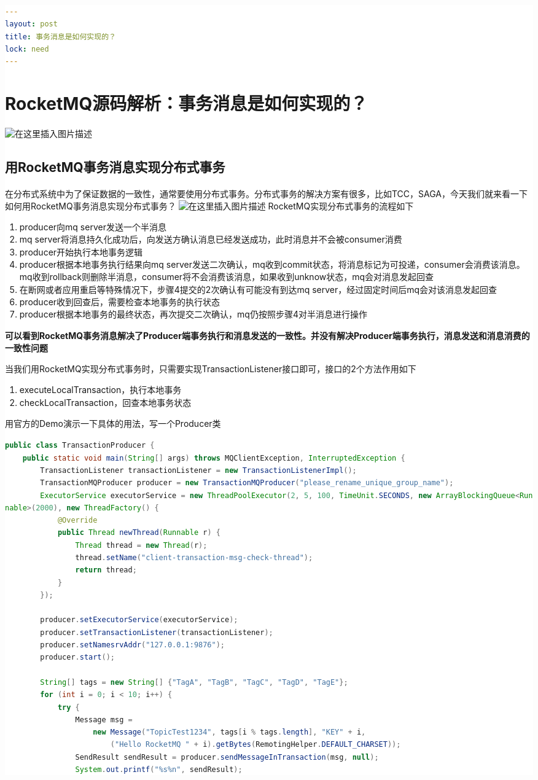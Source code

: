 ```yaml
---
layout: post
title: 事务消息是如何实现的？
lock: need
---
```


# RocketMQ源码解析：事务消息是如何实现的？
![在这里插入图片描述](https://img-blog.csdnimg.cn/80d47f9e58ef4546bf51de559bb9605b.jpg?)
## 用RocketMQ事务消息实现分布式事务
在分布式系统中为了保证数据的一致性，通常要使用分布式事务。分布式事务的解决方案有很多，比如TCC，SAGA，今天我们就来看一下如何用RocketMQ事务消息实现分布式事务？
![在这里插入图片描述](https://img-blog.csdnimg.cn/09e65a21153f412599fe70b09fab4563.png?)
RocketMQ实现分布式事务的流程如下
1. producer向mq server发送一个半消息
2. mq server将消息持久化成功后，向发送方确认消息已经发送成功，此时消息并不会被consumer消费
3. producer开始执行本地事务逻辑
4. producer根据本地事务执行结果向mq server发送二次确认，mq收到commit状态，将消息标记为可投递，consumer会消费该消息。mq收到rollback则删除半消息，consumer将不会消费该消息，如果收到unknow状态，mq会对消息发起回查
5. 在断网或者应用重启等特殊情况下，步骤4提交的2次确认有可能没有到达mq server，经过固定时间后mq会对该消息发起回查
6. producer收到回查后，需要检查本地事务的执行状态
7. producer根据本地事务的最终状态，再次提交二次确认，mq仍按照步骤4对半消息进行操作

**可以看到RocketMQ事务消息解决了Producer端事务执行和消息发送的一致性。并没有解决Producer端事务执行，消息发送和消息消费的一致性问题**


当我们用RocketMQ实现分布式事务时，只需要实现TransactionListener接口即可，接口的2个方法作用如下

1. executeLocalTransaction，执行本地事务
2. checkLocalTransaction，回查本地事务状态

用官方的Demo演示一下具体的用法，写一个Producer类
```java
public class TransactionProducer {
    public static void main(String[] args) throws MQClientException, InterruptedException {
        TransactionListener transactionListener = new TransactionListenerImpl();
        TransactionMQProducer producer = new TransactionMQProducer("please_rename_unique_group_name");
        ExecutorService executorService = new ThreadPoolExecutor(2, 5, 100, TimeUnit.SECONDS, new ArrayBlockingQueue<Runnable>(2000), new ThreadFactory() {
            @Override
            public Thread newThread(Runnable r) {
                Thread thread = new Thread(r);
                thread.setName("client-transaction-msg-check-thread");
                return thread;
            }
        });

        producer.setExecutorService(executorService);
        producer.setTransactionListener(transactionListener);
        producer.setNamesrvAddr("127.0.0.1:9876");
        producer.start();

        String[] tags = new String[] {"TagA", "TagB", "TagC", "TagD", "TagE"};
        for (int i = 0; i < 10; i++) {
            try {
                Message msg =
                    new Message("TopicTest1234", tags[i % tags.length], "KEY" + i,
                        ("Hello RocketMQ " + i).getBytes(RemotingHelper.DEFAULT_CHARSET));
                SendResult sendResult = producer.sendMessageInTransaction(msg, null);
                System.out.printf("%s%n", sendResult);

```